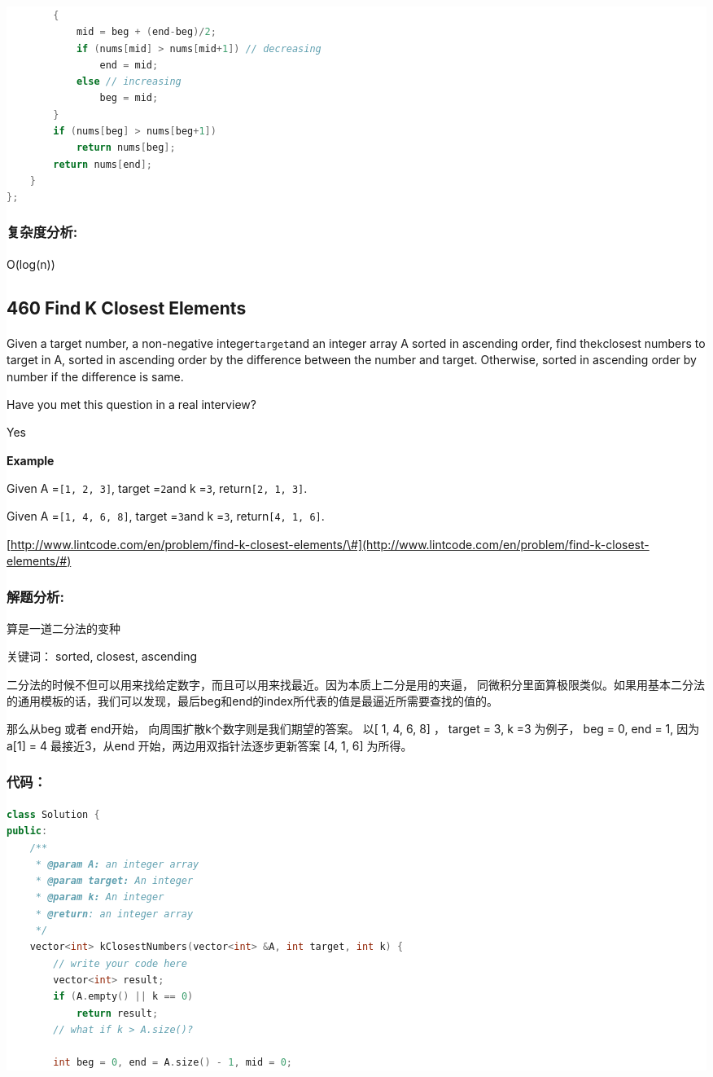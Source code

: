 ```cpp
        {
            mid = beg + (end-beg)/2;
            if (nums[mid] > nums[mid+1]) // decreasing
                end = mid;
            else // increasing
                beg = mid;
        }
        if (nums[beg] > nums[beg+1])
            return nums[beg];
        return nums[end];
    }
};
```

### 复杂度分析:

O\(log\(n\)\)

## 460 Find K Closest Elements

Given a target number, a non-negative integer`target`and an integer array A sorted in ascending order, find the`k`closest numbers to target in A, sorted in ascending order by the difference between the number and target. Otherwise, sorted in ascending order by number if the difference is same.

Have you met this question in a real interview?

Yes

**Example**

Given A =`[1, 2, 3]`, target =`2`and k =`3`, return`[2, 1, 3]`.

Given A =`[1, 4, 6, 8]`, target =`3`and k =`3`, return`[4, 1, 6]`.

[http://www.lintcode.com/en/problem/find-k-closest-elements/\#](http://www.lintcode.com/en/problem/find-k-closest-elements/#)

### 解题分析:

算是一道二分法的变种

关键词： sorted, closest, ascending

二分法的时候不但可以用来找给定数字，而且可以用来找最近。因为本质上二分是用的夹逼， 同微积分里面算极限类似。如果用基本二分法的通用模板的话，我们可以发现，最后beg和end的index所代表的值是最逼近所需要查找的值的。

那么从beg 或者 end开始， 向周围扩散k个数字则是我们期望的答案。  以\[ 1, 4, 6, 8\] ， target = 3, k =3 为例子， beg = 0, end = 1, 因为a\[1\] = 4 最接近3，从end 开始，两边用双指针法逐步更新答案 \[4, 1, 6\] 为所得。

### 代码：

```cpp
class Solution {
public:
    /**
     * @param A: an integer array
     * @param target: An integer
     * @param k: An integer
     * @return: an integer array
     */
    vector<int> kClosestNumbers(vector<int> &A, int target, int k) {
        // write your code here
        vector<int> result;
        if (A.empty() || k == 0)
            return result;
        // what if k > A.size()?

        int beg = 0, end = A.size() - 1, mid = 0;
```